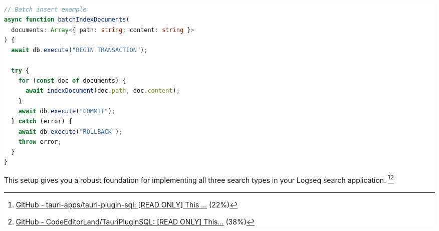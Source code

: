 ```typescript
// Batch insert example
async function batchIndexDocuments(
  documents: Array<{ path: string; content: string }>
) {
  await db.execute("BEGIN TRANSACTION");

  try {
    for (const doc of documents) {
      await indexDocument(doc.path, doc.content);
    }
    await db.execute("COMMIT");
  } catch (error) {
    await db.execute("ROLLBACK");
    throw error;
  }
}
```

This setup gives you a robust foundation for implementing all three search types in your Logseq search application. [^3][^1]

[^1]: [GitHub - CodeEditorLand/TauriPluginSQL: [READ ONLY] This...](https://github.com/CodeEditorLand/TauriPluginSQL) (38%)
[^2]: [Local AI with Postgres, pgvector and llama2, inside a Tauri app](https://electric-sql.com/blog/2024/02/05/local-first-ai-with-tauri-postgres-pgvector-llama) (33%)
[^3]: [GitHub - tauri-apps/tauri-plugin-sql: [READ ONLY] This ...](https://github.com/tauri-apps/tauri-plugin-sql) (22%)
[^4]: [SQL | Tauri](https://v2.tauri.app/fr/plugin/sql/) (7%)
